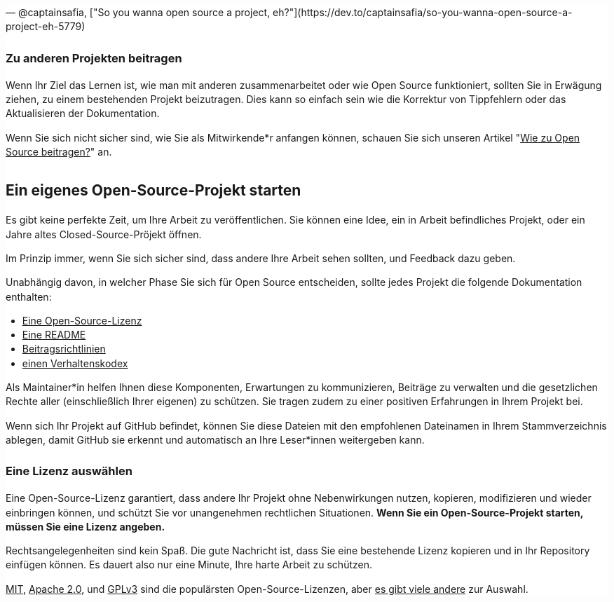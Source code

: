   <p markdown="1" class="pquote-credit">
— @captainsafia, ["So you wanna open source a project, eh?"](https://dev.to/captainsafia/so-you-wanna-open-source-a-project-eh-5779)
  </p>
</aside>

### Zu anderen Projekten beitragen

Wenn Ihr Ziel das Lernen ist, wie man mit anderen zusammenarbeitet oder wie Open Source funktioniert, sollten Sie in Erwägung ziehen, zu einem bestehenden Projekt beizutragen. Dies kann so einfach sein wie die Korrektur von Tippfehlern oder das Aktualisieren der Dokumentation.

Wenn Sie sich nicht sicher sind, wie Sie als Mitwirkende\*r anfangen können, schauen Sie sich unseren Artikel "[Wie zu Open Source beitragen?](../how-to-contribute/)" an.

## Ein eigenes Open-Source-Projekt starten

Es gibt keine perfekte Zeit, um Ihre Arbeit zu veröffentlichen. Sie können eine Idee, ein in Arbeit befindliches Projekt, oder ein Jahre altes Closed-Source-Pröjekt öffnen.

Im Prinzip immer, wenn Sie sich sicher sind, dass andere Ihre Arbeit sehen sollten, und Feedback dazu geben.

Unabhängig davon, in welcher Phase Sie sich für Open Source entscheiden, sollte jedes Projekt die folgende Dokumentation enthalten:

* [Eine Open-Source-Lizenz](https://help.github.com/articles/open-source-licensing/#where-does-the-license-live-on-my-repository)
* [Eine README](https://help.github.com/articles/create-a-repo/#commit-your-first-change)
* [Beitragsrichtlinien](https://help.github.com/articles/setting-guidelines-for-repository-contributors/)
* [einen Verhaltenskodex](../code-of-conduct/)

Als Maintainer\*in helfen Ihnen diese Komponenten, Erwartungen zu kommunizieren, Beiträge zu verwalten und die gesetzlichen Rechte aller (einschließlich Ihrer eigenen) zu schützen. Sie tragen zudem zu einer positiven Erfahrungen in Ihrem Projekt bei.

Wenn sich Ihr Projekt auf GitHub befindet, können Sie diese Dateien mit den empfohlenen Dateinamen in Ihrem Stammverzeichnis ablegen, damit GitHub sie erkennt und automatisch an Ihre Leser\*innen weitergeben kann.

### Eine Lizenz auswählen

Eine Open-Source-Lizenz garantiert, dass andere Ihr Projekt ohne Nebenwirkungen nutzen, kopieren, modifizieren und wieder einbringen können, und schützt Sie vor unangenehmen rechtlichen Situationen. **Wenn Sie ein Open-Source-Projekt starten, müssen Sie eine Lizenz angeben.**

Rechtsangelegenheiten sind kein Spaß. Die gute Nachricht ist, dass Sie eine bestehende Lizenz kopieren und in Ihr Repository einfügen können. Es dauert also nur eine Minute, Ihre harte Arbeit zu schützen.

[MIT](https://choosealicense.com/licenses/mit/), [Apache 2.0](https://choosealicense.com/licenses/apache-2.0/), und [GPLv3](https://choosealicense.com/licenses/gpl-3.0/) sind die populärsten Open-Source-Lizenzen, aber [es gibt viele andere](https://choosealicense.com) zur Auswahl.
